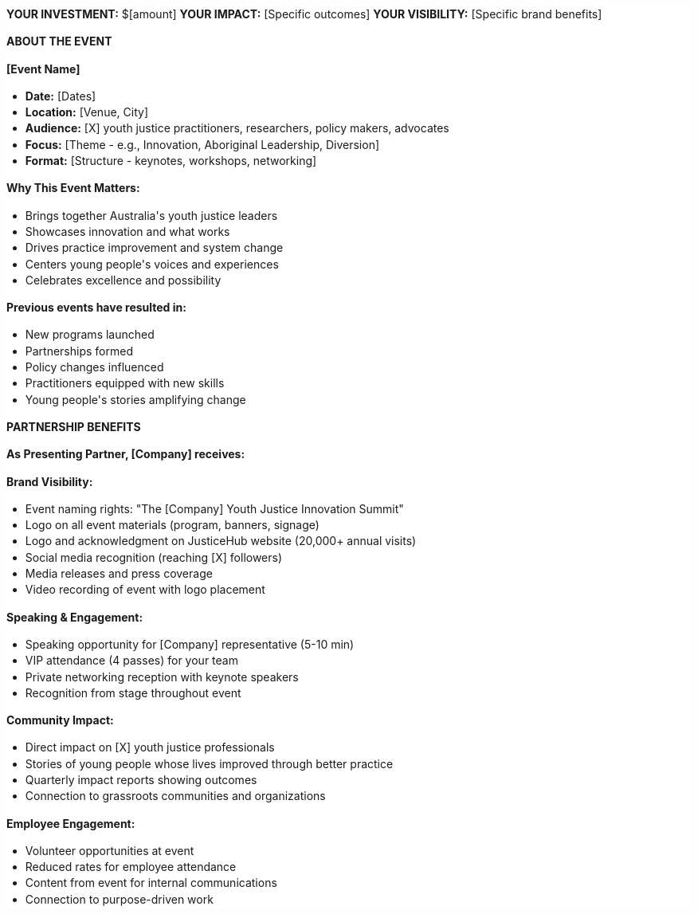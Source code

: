 **YOUR INVESTMENT:** $[amount]
**YOUR IMPACT:** [Specific outcomes]
**YOUR VISIBILITY:** [Specific brand benefits]

**ABOUT THE EVENT**

**[Event Name]**
- **Date:** [Dates]
- **Location:** [Venue, City]
- **Audience:** [X] youth justice practitioners, researchers, policy makers, advocates
- **Focus:** [Theme - e.g., Innovation, Aboriginal Leadership, Diversion]
- **Format:** [Structure - keynotes, workshops, networking]

**Why This Event Matters:**
- Brings together Australia's youth justice leaders
- Showcases innovation and what works
- Drives practice improvement and system change
- Centers young people's voices and experiences
- Celebrates excellence and possibility

**Previous events have resulted in:**
- New programs launched
- Partnerships formed
- Policy changes influenced
- Practitioners equipped with new skills
- Young people's stories amplifying change

**PARTNERSHIP BENEFITS**

**As Presenting Partner, [Company] receives:**

**Brand Visibility:**
- Event naming rights: "The [Company] Youth Justice Innovation Summit"
- Logo on all event materials (program, banners, signage)
- Logo and acknowledgment on JusticeHub website (20,000+ annual visits)
- Social media recognition (reaching [X] followers)
- Media releases and press coverage
- Video recording of event with logo placement

**Speaking & Engagement:**
- Speaking opportunity for [Company] representative (5-10 min)
- VIP attendance (4 passes) for your team
- Private networking reception with keynote speakers
- Recognition from stage throughout event

**Community Impact:**
- Direct impact on [X] youth justice professionals
- Stories of young people whose lives improved through better practice
- Quarterly impact reports showing outcomes
- Connection to grassroots communities and organizations

**Employee Engagement:**
- Volunteer opportunities at event
- Reduced rates for employee attendance
- Content from event for internal communications
- Connection to purpose-driven work
